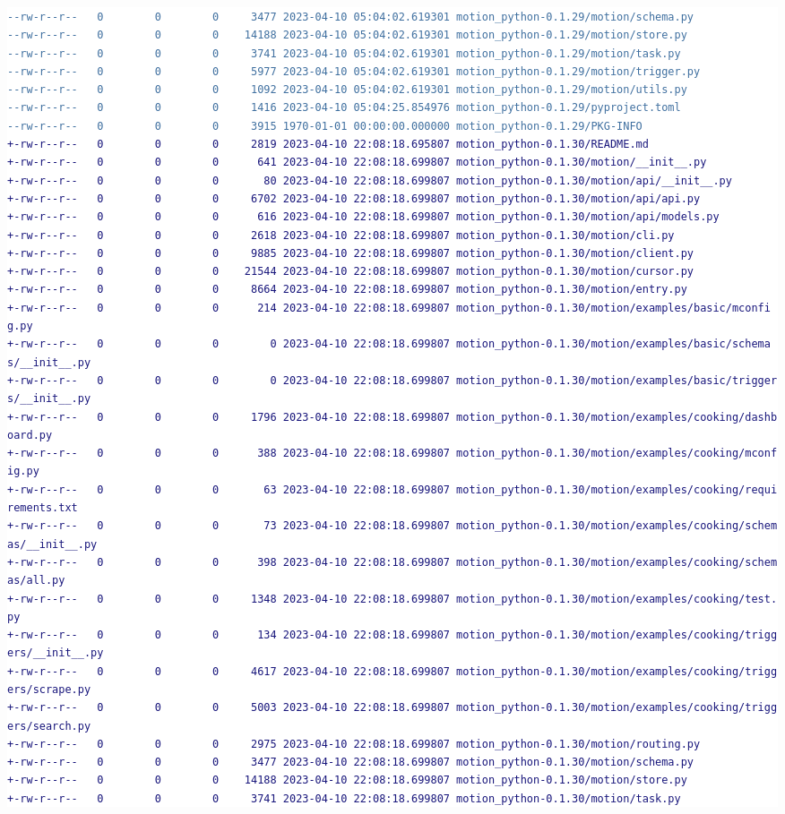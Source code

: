 ```diff
--rw-r--r--   0        0        0     3477 2023-04-10 05:04:02.619301 motion_python-0.1.29/motion/schema.py
--rw-r--r--   0        0        0    14188 2023-04-10 05:04:02.619301 motion_python-0.1.29/motion/store.py
--rw-r--r--   0        0        0     3741 2023-04-10 05:04:02.619301 motion_python-0.1.29/motion/task.py
--rw-r--r--   0        0        0     5977 2023-04-10 05:04:02.619301 motion_python-0.1.29/motion/trigger.py
--rw-r--r--   0        0        0     1092 2023-04-10 05:04:02.619301 motion_python-0.1.29/motion/utils.py
--rw-r--r--   0        0        0     1416 2023-04-10 05:04:25.854976 motion_python-0.1.29/pyproject.toml
--rw-r--r--   0        0        0     3915 1970-01-01 00:00:00.000000 motion_python-0.1.29/PKG-INFO
+-rw-r--r--   0        0        0     2819 2023-04-10 22:08:18.695807 motion_python-0.1.30/README.md
+-rw-r--r--   0        0        0      641 2023-04-10 22:08:18.699807 motion_python-0.1.30/motion/__init__.py
+-rw-r--r--   0        0        0       80 2023-04-10 22:08:18.699807 motion_python-0.1.30/motion/api/__init__.py
+-rw-r--r--   0        0        0     6702 2023-04-10 22:08:18.699807 motion_python-0.1.30/motion/api/api.py
+-rw-r--r--   0        0        0      616 2023-04-10 22:08:18.699807 motion_python-0.1.30/motion/api/models.py
+-rw-r--r--   0        0        0     2618 2023-04-10 22:08:18.699807 motion_python-0.1.30/motion/cli.py
+-rw-r--r--   0        0        0     9885 2023-04-10 22:08:18.699807 motion_python-0.1.30/motion/client.py
+-rw-r--r--   0        0        0    21544 2023-04-10 22:08:18.699807 motion_python-0.1.30/motion/cursor.py
+-rw-r--r--   0        0        0     8664 2023-04-10 22:08:18.699807 motion_python-0.1.30/motion/entry.py
+-rw-r--r--   0        0        0      214 2023-04-10 22:08:18.699807 motion_python-0.1.30/motion/examples/basic/mconfig.py
+-rw-r--r--   0        0        0        0 2023-04-10 22:08:18.699807 motion_python-0.1.30/motion/examples/basic/schemas/__init__.py
+-rw-r--r--   0        0        0        0 2023-04-10 22:08:18.699807 motion_python-0.1.30/motion/examples/basic/triggers/__init__.py
+-rw-r--r--   0        0        0     1796 2023-04-10 22:08:18.699807 motion_python-0.1.30/motion/examples/cooking/dashboard.py
+-rw-r--r--   0        0        0      388 2023-04-10 22:08:18.699807 motion_python-0.1.30/motion/examples/cooking/mconfig.py
+-rw-r--r--   0        0        0       63 2023-04-10 22:08:18.699807 motion_python-0.1.30/motion/examples/cooking/requirements.txt
+-rw-r--r--   0        0        0       73 2023-04-10 22:08:18.699807 motion_python-0.1.30/motion/examples/cooking/schemas/__init__.py
+-rw-r--r--   0        0        0      398 2023-04-10 22:08:18.699807 motion_python-0.1.30/motion/examples/cooking/schemas/all.py
+-rw-r--r--   0        0        0     1348 2023-04-10 22:08:18.699807 motion_python-0.1.30/motion/examples/cooking/test.py
+-rw-r--r--   0        0        0      134 2023-04-10 22:08:18.699807 motion_python-0.1.30/motion/examples/cooking/triggers/__init__.py
+-rw-r--r--   0        0        0     4617 2023-04-10 22:08:18.699807 motion_python-0.1.30/motion/examples/cooking/triggers/scrape.py
+-rw-r--r--   0        0        0     5003 2023-04-10 22:08:18.699807 motion_python-0.1.30/motion/examples/cooking/triggers/search.py
+-rw-r--r--   0        0        0     2975 2023-04-10 22:08:18.699807 motion_python-0.1.30/motion/routing.py
+-rw-r--r--   0        0        0     3477 2023-04-10 22:08:18.699807 motion_python-0.1.30/motion/schema.py
+-rw-r--r--   0        0        0    14188 2023-04-10 22:08:18.699807 motion_python-0.1.30/motion/store.py
+-rw-r--r--   0        0        0     3741 2023-04-10 22:08:18.699807 motion_python-0.1.30/motion/task.py
```